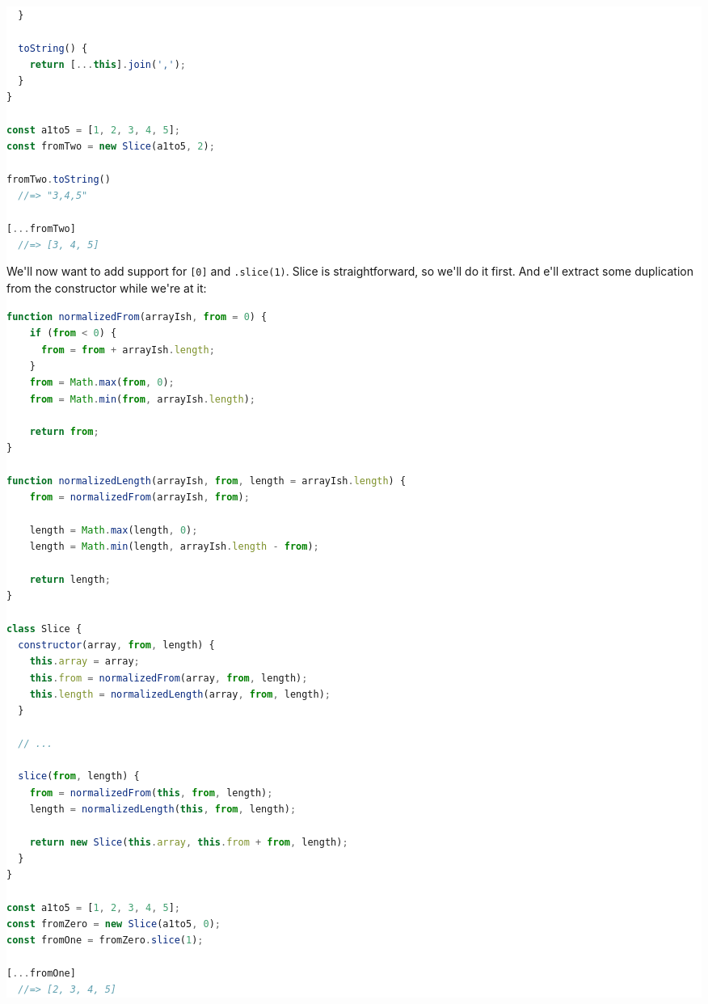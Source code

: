 ```javascript
  }

  toString() {
    return [...this].join(',');
  }
}

const a1to5 = [1, 2, 3, 4, 5];
const fromTwo = new Slice(a1to5, 2);

fromTwo.toString()
  //=> "3,4,5"

[...fromTwo]
  //=> [3, 4, 5]
```

We'll now want to add support for `[0]` and `.slice(1)`. Slice is straightforward, so we'll do it first. And e'll extract some duplication from the constructor while we're at it:

```javascript
function normalizedFrom(arrayIsh, from = 0) {
    if (from < 0) {
      from = from + arrayIsh.length;
    }
    from = Math.max(from, 0);
    from = Math.min(from, arrayIsh.length);

    return from;
}

function normalizedLength(arrayIsh, from, length = arrayIsh.length) {
    from = normalizedFrom(arrayIsh, from);

    length = Math.max(length, 0);
    length = Math.min(length, arrayIsh.length - from);

    return length;
}

class Slice {
  constructor(array, from, length) {
    this.array = array;
    this.from = normalizedFrom(array, from, length);
    this.length = normalizedLength(array, from, length);
  }

  // ...

  slice(from, length) {
    from = normalizedFrom(this, from, length);
    length = normalizedLength(this, from, length);

    return new Slice(this.array, this.from + from, length);
  }
}

const a1to5 = [1, 2, 3, 4, 5];
const fromZero = new Slice(a1to5, 0);
const fromOne = fromZero.slice(1);

[...fromOne]
  //=> [2, 3, 4, 5]
```


[Lisp]: https://en.wikipedia.org/wiki/Lisp_(programming_language)
[IBM 704]: https://en.wikipedia.org/wiki/IBM_704
[^lisp]: [Lisp] is still very much alive, and one of the most interesting and exciting programming languages in use today is [Clojure], a Lisp dialect that runs on the JVM, along with its sibling [ClojureScript], Clojure that transpiles to JavaScript. Clojure and ClojureScript both make extensive use of structural sharing and copy-on-write semantics to achieve high performance. By default.
[Clojure]: http://clojure.org/
[ClojureScript]: https://github.com/clojure/clojurescript
[cons]: https://en.wikipedia.org/wiki/cons
[Symbolics]: https://en.wikipedia.org/wiki/Symbolics
[SICP]: https://mitpress.mit.edu/sites/default/files/sicp/index.html "Structure and Interpretation of Computer Programs"
[^strict]: All of this code requires the engine to implement strict JavaScript semantics. Some engines can be configured in "loose" mode, where their implementation of things like destructuring may vary from the standard.
[Proxy]: https://developer.mozilla.org/en-US/docs/Web/JavaScript/Reference/Global_Objects/Proxy
[^indirection]: David Wheeler is credited with what is often called [The Fundamental Theorem of Software Engineering](https://en.wikipedia.org/wiki/Fundamental_theorem_of_software_engineering), "We can solve any problem by introducing an extra level of indirection." The wording has evolved over time, and the corollary "...except for the problem of too many layers of indirection" is almost always quoted at the same time.
[copy on write]: https://en.wikipedia.org/wiki/Copy-on-write
[Mori]: http://swannodette.github.io/mori/
[ja]: https://leanpub.com/javascriptallongesix
